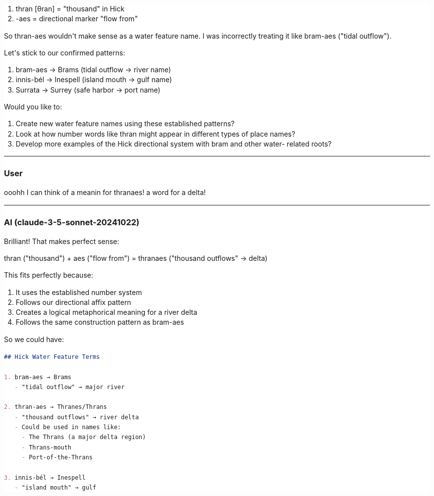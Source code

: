 1. thran [θran] = "thousand" in Hick
2. -aes = directional marker "flow from"

So thran-aes wouldn't make sense as a water feature name. I was incorrectly 
treating it like bram-aes ("tidal outflow").

Let's stick to our confirmed patterns:
1. bram-aes → Brams (tidal outflow → river name)
2. innis-bél → Inespell (island mouth → gulf name)
3. Surrata → Surrey (safe harbor → port name)

Would you like to:
1. Create new water feature names using these established patterns?
2. Look at how number words like thran might appear in different types of place 
names?
3. Develop more examples of the Hick directional system with bram and other water-
related roots?

---

### User

ooohh I can think of a meanin for thranaes! a word for a delta!

---

### AI (claude-3-5-sonnet-20241022)











Brilliant! That makes perfect sense:

thran ("thousand") + aes ("flow from") = thranaes ("thousand outflows" → delta)

This fits perfectly because:
1. It uses the established number system
2. Follows our directional affix pattern
3. Creates a logical metaphorical meaning for a river delta
4. Follows the same construction pattern as bram-aes

So we could have:

```markdown
## Hick Water Feature Terms

1. bram-aes → Brams
   - "tidal outflow" → major river

2. thran-aes → Thranes/Thrans
   - "thousand outflows" → river delta
   - Could be used in names like:
     - The Thrans (a major delta region)
     - Thrans-mouth
     - Port-of-the-Thrans

3. innis-bél → Inespell
   - "island mouth" → gulf
```
